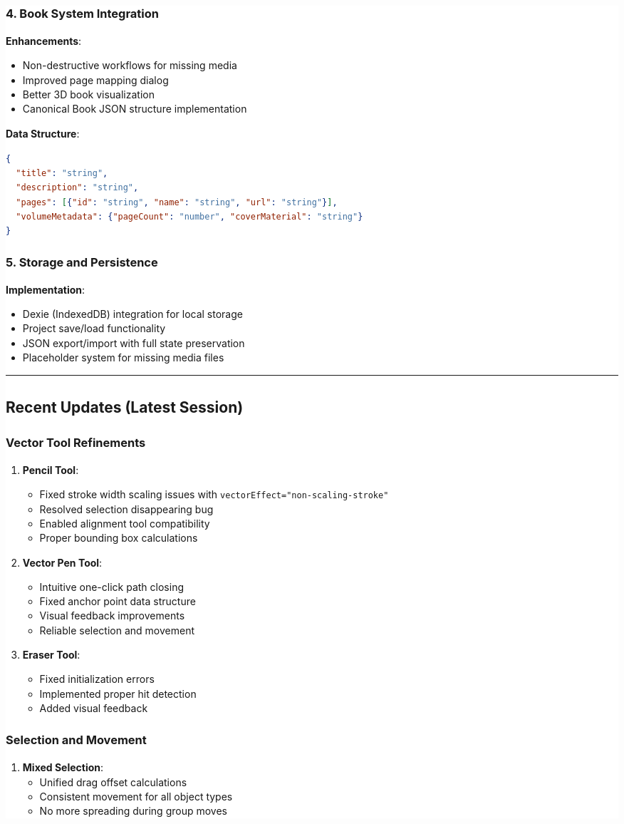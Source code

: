 ### 4. Book System Integration
**Enhancements**:
- Non-destructive workflows for missing media
- Improved page mapping dialog
- Better 3D book visualization
- Canonical Book JSON structure implementation

**Data Structure**:
```json
{
  "title": "string",
  "description": "string",
  "pages": [{"id": "string", "name": "string", "url": "string"}],
  "volumeMetadata": {"pageCount": "number", "coverMaterial": "string"}
}
```

### 5. Storage and Persistence
**Implementation**:
- Dexie (IndexedDB) integration for local storage
- Project save/load functionality
- JSON export/import with full state preservation
- Placeholder system for missing media files

---

## Recent Updates (Latest Session)

### Vector Tool Refinements
1. **Pencil Tool**:
   - Fixed stroke width scaling issues with `vectorEffect="non-scaling-stroke"`
   - Resolved selection disappearing bug
   - Enabled alignment tool compatibility
   - Proper bounding box calculations

2. **Vector Pen Tool**:
   - Intuitive one-click path closing
   - Fixed anchor point data structure
   - Visual feedback improvements
   - Reliable selection and movement

3. **Eraser Tool**:
   - Fixed initialization errors
   - Implemented proper hit detection
   - Added visual feedback

### Selection and Movement
1. **Mixed Selection**:
   - Unified drag offset calculations
   - Consistent movement for all object types
   - No more spreading during group moves
